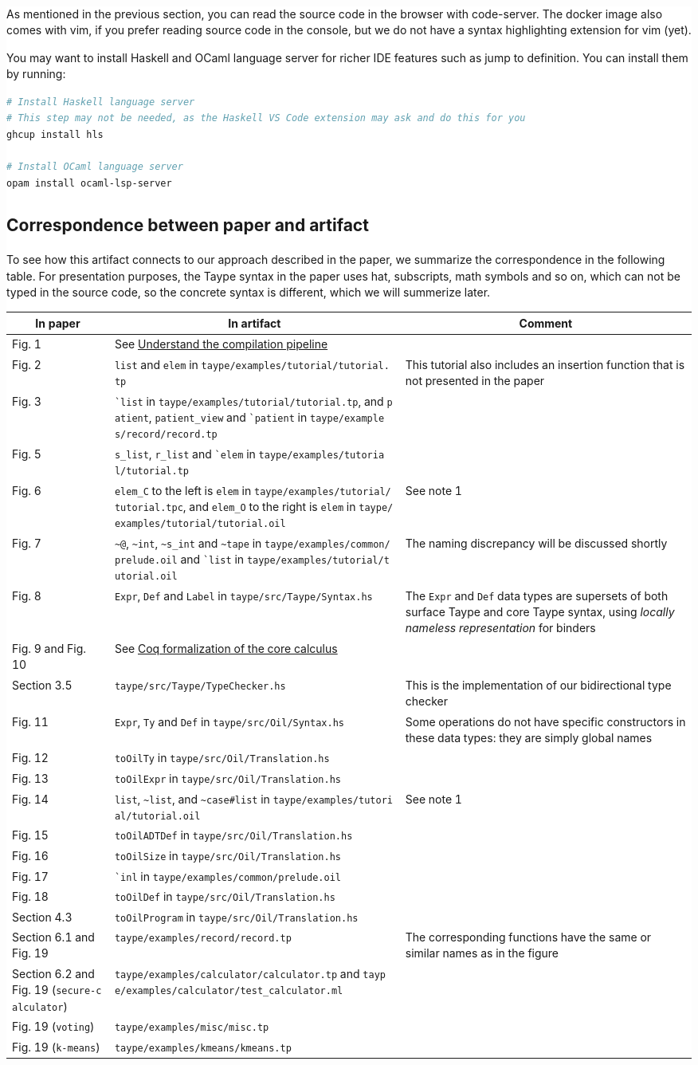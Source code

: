 As mentioned in the previous section, you can read the source code in the
browser with code-server. The docker image also comes with vim, if you prefer
reading source code in the console, but we do not have a syntax highlighting
extension for vim (yet).

You may want to install Haskell and OCaml language server for richer IDE
features such as jump to definition. You can install them by running:

``` sh
# Install Haskell language server
# This step may not be needed, as the Haskell VS Code extension may ask and do this for you
ghcup install hls

# Install OCaml language server
opam install ocaml-lsp-server
```

## Correspondence between paper and artifact

To see how this artifact connects to our approach described in the paper, we
summarize the correspondence in the following table. For presentation purposes,
the Taype syntax in the paper uses hat, subscripts, math symbols and so on,
which can not be typed in the source code, so the concrete syntax is different,
which we will summerize later.

| In paper | In artifact | Comment |
| -------- | ----------- | ------- |
| Fig. 1 | See [Understand the compilation pipeline](#understand-the-compilation-pipeline) | |
| Fig. 2 | `list` and `elem` in `taype/examples/tutorial/tutorial.tp` | This tutorial also includes an insertion function that is not presented in the paper |
| Fig. 3 | `` `list `` in `taype/examples/tutorial/tutorial.tp`, and `patient`, `patient_view` and `` `patient `` in `taype/examples/record/record.tp` | |
| Fig. 5 | `s_list`, `r_list` and `` `elem `` in `taype/examples/tutorial/tutorial.tp` | |
| Fig. 6 | `elem_C` to the left is `elem` in `taype/examples/tutorial/tutorial.tpc`, and `elem_O` to the right is `elem` in `taype/examples/tutorial/tutorial.oil` | See note 1 |
| Fig. 7 | `~@`, `~int`, `~s_int` and `~tape` in `taype/examples/common/prelude.oil` and `` `list `` in `taype/examples/tutorial/tutorial.oil` | The naming discrepancy will be discussed shortly |
| Fig. 8 | `Expr`, `Def` and `Label` in `taype/src/Taype/Syntax.hs` | The `Expr` and `Def` data types are supersets of both surface Taype and core Taype syntax, using *locally nameless representation* for binders |
| Fig. 9 and Fig. 10 | See [Coq formalization of the core calculus](#coq-formalization-of-the-core-calculus) | |
| Section 3.5 | `taype/src/Taype/TypeChecker.hs` | This is the implementation of our bidirectional type checker |
| Fig. 11 | `Expr`, `Ty` and `Def` in `taype/src/Oil/Syntax.hs` | Some operations do not have specific constructors in these data types: they are simply global names |
| Fig. 12 | `toOilTy` in `taype/src/Oil/Translation.hs` | |
| Fig. 13 | `toOilExpr` in `taype/src/Oil/Translation.hs` | |
| Fig. 14 | `list`, `~list`, and `~case#list` in `taype/examples/tutorial/tutorial.oil` | See note 1 |
| Fig. 15 | `toOilADTDef` in `taype/src/Oil/Translation.hs` | |
| Fig. 16 | `toOilSize` in `taype/src/Oil/Translation.hs` | |
| Fig. 17 | `` `inl `` in `taype/examples/common/prelude.oil` | |
| Fig. 18 | `toOilDef` in `taype/src/Oil/Translation.hs` | |
| Section 4.3 | `toOilProgram` in `taype/src/Oil/Translation.hs` | |
| Section 6.1 and Fig. 19 | `taype/examples/record/record.tp` | The corresponding functions have the same or similar names as in the figure |
| Section 6.2 and Fig. 19 (`secure-calculator`) | `taype/examples/calculator/calculator.tp` and `taype/examples/calculator/test_calculator.ml` | |
| Fig. 19 (`voting`) | `taype/examples/misc/misc.tp` | |
| Fig. 19 (`k-means`) | `taype/examples/kmeans/kmeans.tp` | |